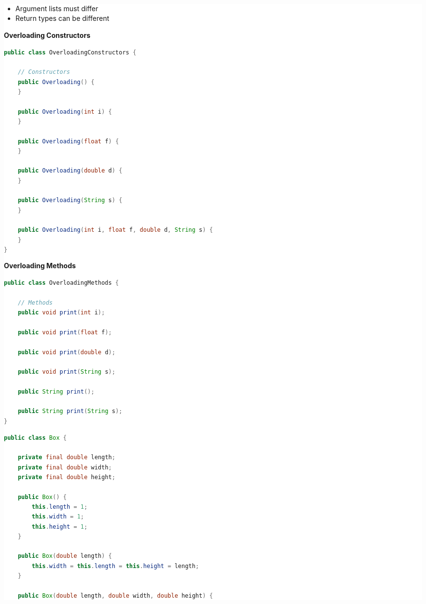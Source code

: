 - Argument lists must differ
- Return types can be different

**Overloading Constructors**

```java
public class OverloadingConstructors {

    // Constructors
    public Overloading() {
    }

    public Overloading(int i) {
    }

    public Overloading(float f) {
    }

    public Overloading(double d) {
    }

    public Overloading(String s) {
    }

    public Overloading(int i, float f, double d, String s) {
    }
}
```

**Overloading Methods**

```java
public class OverloadingMethods {

    // Methods
    public void print(int i);

    public void print(float f);

    public void print(double d);

    public void print(String s);

    public String print();

    public String print(String s);
}
```

```java
public class Box {

    private final double length;
    private final double width;
    private final double height;

    public Box() {
        this.length = 1;
        this.width = 1;
        this.height = 1;
    }

    public Box(double length) {
        this.width = this.length = this.height = length;
    }

    public Box(double length, double width, double height) {
```